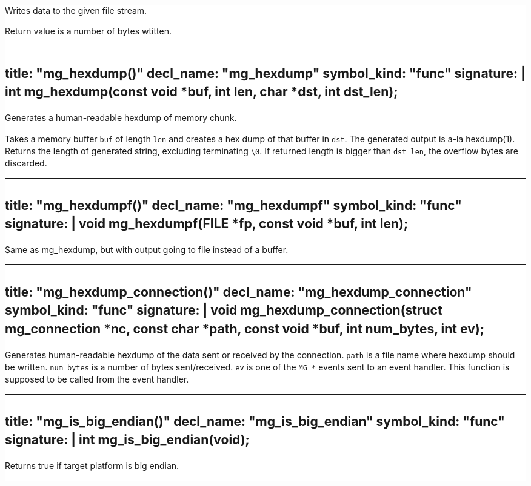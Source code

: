 Writes data to the given file stream.

Return value is a number of bytes wtitten. 

---
title: "mg_hexdump()"
decl_name: "mg_hexdump"
symbol_kind: "func"
signature: |
  int mg_hexdump(const void *buf, int len, char *dst, int dst_len);
---

Generates a human-readable hexdump of memory chunk.

Takes a memory buffer `buf` of length `len` and creates a hex dump of that
buffer in `dst`. The generated output is a-la hexdump(1).
Returns the length of generated string, excluding terminating `\0`. If
returned length is bigger than `dst_len`, the overflow bytes are discarded. 

---
title: "mg_hexdumpf()"
decl_name: "mg_hexdumpf"
symbol_kind: "func"
signature: |
  void mg_hexdumpf(FILE *fp, const void *buf, int len);
---

Same as mg_hexdump, but with output going to file instead of a buffer. 

---
title: "mg_hexdump_connection()"
decl_name: "mg_hexdump_connection"
symbol_kind: "func"
signature: |
  void mg_hexdump_connection(struct mg_connection *nc, const char *path,
                             const void *buf, int num_bytes, int ev);
---

Generates human-readable hexdump of the data sent or received by the
connection. `path` is a file name where hexdump should be written.
`num_bytes` is a number of bytes sent/received. `ev` is one of the `MG_*`
events sent to an event handler. This function is supposed to be called from
the event handler. 

---
title: "mg_is_big_endian()"
decl_name: "mg_is_big_endian"
symbol_kind: "func"
signature: |
  int mg_is_big_endian(void);
---

Returns true if target platform is big endian. 

---